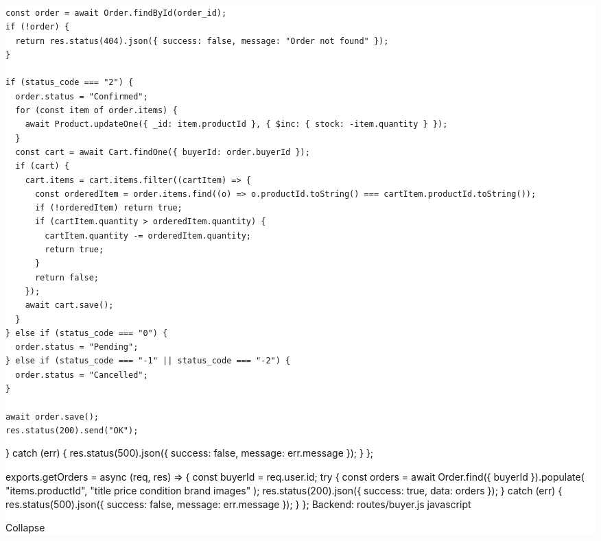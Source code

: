    const order = await Order.findById(order_id);
    if (!order) {
      return res.status(404).json({ success: false, message: "Order not found" });
    }

    if (status_code === "2") {
      order.status = "Confirmed";
      for (const item of order.items) {
        await Product.updateOne({ _id: item.productId }, { $inc: { stock: -item.quantity } });
      }
      const cart = await Cart.findOne({ buyerId: order.buyerId });
      if (cart) {
        cart.items = cart.items.filter((cartItem) => {
          const orderedItem = order.items.find((o) => o.productId.toString() === cartItem.productId.toString());
          if (!orderedItem) return true;
          if (cartItem.quantity > orderedItem.quantity) {
            cartItem.quantity -= orderedItem.quantity;
            return true;
          }
          return false;
        });
        await cart.save();
      }
    } else if (status_code === "0") {
      order.status = "Pending";
    } else if (status_code === "-1" || status_code === "-2") {
      order.status = "Cancelled";
    }

    await order.save();
    res.status(200).send("OK");
  } catch (err) {
    res.status(500).json({ success: false, message: err.message });
  }
};

exports.getOrders = async (req, res) => {
  const buyerId = req.user.id;
  try {
    const orders = await Order.find({ buyerId }).populate(
      "items.productId",
      "title price condition brand images"
    );
    res.status(200).json({ success: true, data: orders });
  } catch (err) {
    res.status(500).json({ success: false, message: err.message });
  }
};
Backend: routes/buyer.js
javascript

Collapse
